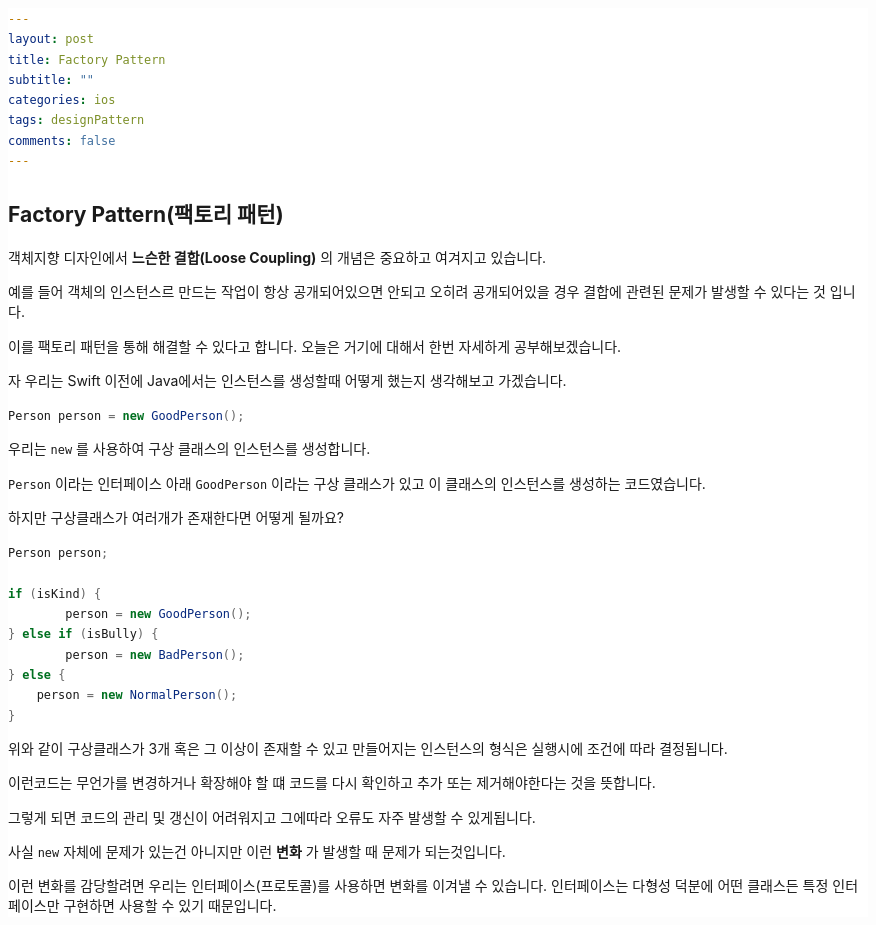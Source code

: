 ```yaml
---
layout: post
title: Factory Pattern
subtitle: ""
categories: ios
tags: designPattern
comments: false
---
```



## Factory Pattern(팩토리 패턴)



객체지향 디자인에서 **느슨한 결합(Loose Coupling)** 의 개념은 중요하고 여겨지고 있습니다. 

예를 들어 객체의 인스턴스르 만드는 작업이 항상 공개되어있으면 안되고 오히려 공개되어있을 경우 결합에 관련된 문제가 발생할 수 있다는 것 입니다.

이를 팩토리 패턴을 통해 해결할 수 있다고 합니다. 오늘은 거기에 대해서 한번 자세하게 공부해보겠습니다.



자 우리는 Swift 이전에 Java에서는 인스턴스를 생성할때 어떻게 했는지 생각해보고 가겠습니다.

```java
Person person = new GoodPerson();
```



우리는 `new` 를 사용하여 구상 클래스의 인스턴스를 생성합니다.

`Person` 이라는 인터페이스 아래 `GoodPerson` 이라는 구상 클래스가 있고 이 클래스의 인스턴스를 생성하는 코드였습니다.

하지만 구상클래스가 여러개가 존재한다면 어떻게 될까요?

```java
Person person;

if (isKind) {
		person = new GoodPerson();
} else if (isBully) {
		person = new BadPerson();
} else {
  	person = new NormalPerson();
}
```

위와 같이 구상클래스가 3개 혹은 그 이상이 존재할 수 있고 만들어지는 인스턴스의 형식은 실행시에 조건에 따라 결정됩니다.

이런코드는 무언가를 변경하거나 확장해야 할 떄 코드를 다시 확인하고 추가 또는 제거해야한다는 것을 뜻합니다. 

그렇게 되면 코드의 관리 및 갱신이 어려워지고 그에따라 오류도 자주 발생할 수 있게됩니다.

사실 `new` 자체에 문제가 있는건 아니지만 이런 **변화** 가 발생할 때 문제가 되는것입니다.



이런 변화를 감당할려면 우리는 인터페이스(프로토콜)를 사용하면 변화를 이겨낼 수 있습니다. 인터페이스는 다형성 덕분에 어떤 클래스든 특정 인터페이스만 구현하면 사용할 수 있기 때문입니다.
